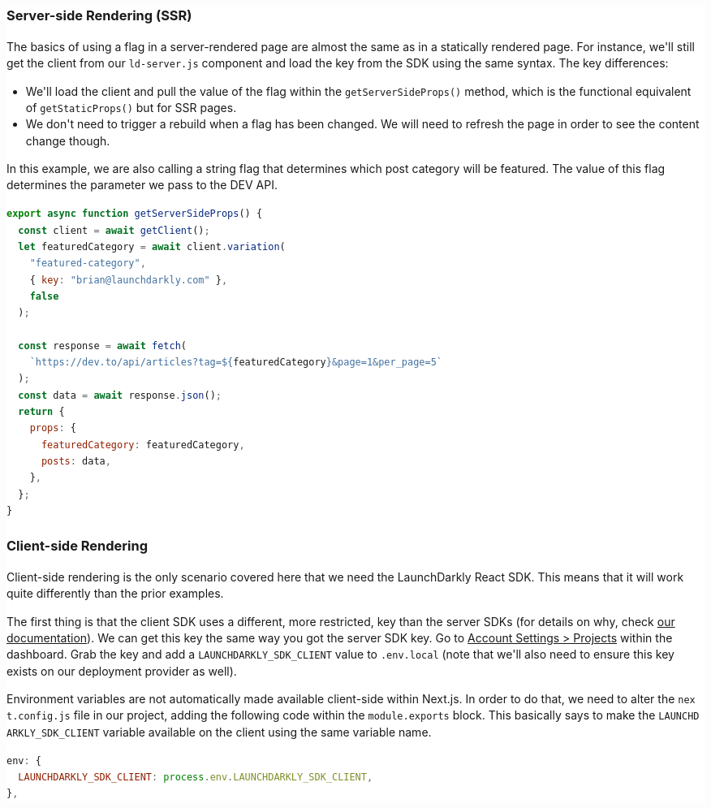 ### Server-side Rendering (SSR)

The basics of using a flag in a server-rendered page are almost the same as in a statically rendered page. For instance, we'll still get the client from our `ld-server.js` component and load the key from the SDK using the same syntax. The key differences:

* We'll load the client and pull the value of the flag within the `getServerSideProps()` method, which is the functional equivalent of `getStaticProps()` but for SSR pages.
* We don't need to trigger a rebuild when a flag has been changed. We will need to refresh the page in order to see the content change though.

In this example, we are also calling a string flag that determines which post category will be featured. The value of this flag determines the parameter we pass to the DEV API.

```javascript
export async function getServerSideProps() {
  const client = await getClient();
  let featuredCategory = await client.variation(
    "featured-category",
    { key: "brian@launchdarkly.com" },
    false
  );

  const response = await fetch(
    `https://dev.to/api/articles?tag=${featuredCategory}&page=1&per_page=5`
  );
  const data = await response.json();
  return {
    props: {
      featuredCategory: featuredCategory,
      posts: data,
    },
  };
}
```

### Client-side Rendering

Client-side rendering is the only scenario covered here that we need the LaunchDarkly React SDK. This means that it will work quite differently than the prior examples.

The first thing is that the client SDK uses a different, more restricted, key than the server SDKs (for details on why, check [our documentation](https://docs.launchdarkly.com/sdk/concepts/client-side-server-side#keys)). We can get this key the same way you got the server SDK key. Go to [Account Settings > Projects](https://app.launchdarkly.com/settings/projects) within the dashboard. Grab the key and add a `LAUNCHDARKLY_SDK_CLIENT` value to `.env.local` (note that we'll also need to ensure this key exists on our deployment provider as well).

Environment variables are not automatically made available client-side within Next.js. In order to do that, we need to alter the `next.config.js` file in our project, adding the following code within the `module.exports` block. This basically says to make the `LAUNCHDARKLY_SDK_CLIENT` variable available on the client using the same variable name.

```javascript
env: {
  LAUNCHDARKLY_SDK_CLIENT: process.env.LAUNCHDARKLY_SDK_CLIENT,
},
```

